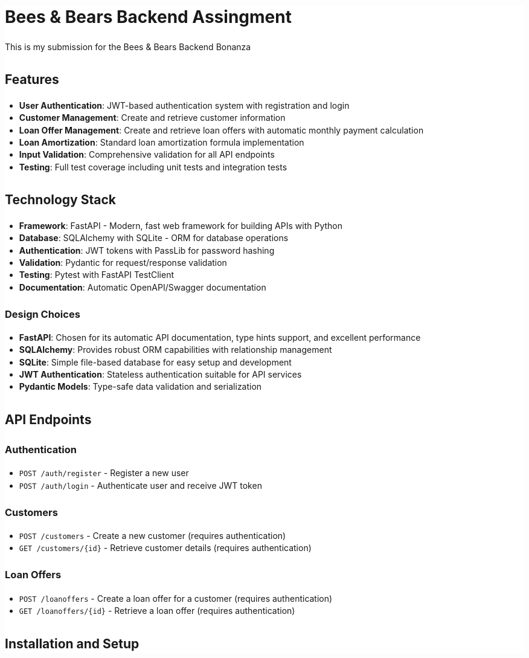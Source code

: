 # Bees & Bears Backend Assingment

This is my submission for the Bees & Bears Backend Bonanza

## Features

- **User Authentication**: JWT-based authentication system with registration and login
- **Customer Management**: Create and retrieve customer information
- **Loan Offer Management**: Create and retrieve loan offers with automatic monthly payment calculation
- **Loan Amortization**: Standard loan amortization formula implementation
- **Input Validation**: Comprehensive validation for all API endpoints
- **Testing**: Full test coverage including unit tests and integration tests

## Technology Stack

- **Framework**: FastAPI - Modern, fast web framework for building APIs with Python
- **Database**: SQLAlchemy with SQLite - ORM for database operations
- **Authentication**: JWT tokens with PassLib for password hashing
- **Validation**: Pydantic for request/response validation
- **Testing**: Pytest with FastAPI TestClient
- **Documentation**: Automatic OpenAPI/Swagger documentation

### Design Choices

- **FastAPI**: Chosen for its automatic API documentation, type hints support, and excellent performance
- **SQLAlchemy**: Provides robust ORM capabilities with relationship management
- **SQLite**: Simple file-based database for easy setup and development
- **JWT Authentication**: Stateless authentication suitable for API services
- **Pydantic Models**: Type-safe data validation and serialization

## API Endpoints

### Authentication

- `POST /auth/register` - Register a new user
- `POST /auth/login` - Authenticate user and receive JWT token

### Customers

- `POST /customers` - Create a new customer (requires authentication)
- `GET /customers/{id}` - Retrieve customer details (requires authentication)

### Loan Offers

- `POST /loanoffers` - Create a loan offer for a customer (requires authentication)
- `GET /loanoffers/{id}` - Retrieve a loan offer (requires authentication)

## Installation and Setup
